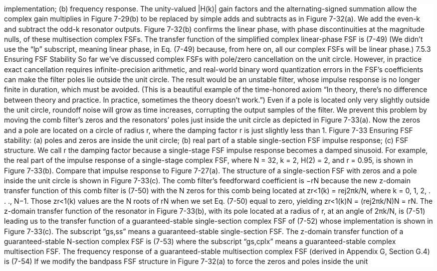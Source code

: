 implementation; (b) frequency response.
The  unity-valued  |H(k)|  gain  factors  and  the  alternating-signed  summation  allow  the  complex  gain
multiplies in Figure 7-29(b) to be replaced by simple adds and subtracts as in Figure 7-32(a). We add
the even-k and subtract the odd-k resonator outputs. Figure 7-32(b) confirms the linear phase, with
phase discontinuities at the magnitude nulls, of these multisection complex FSFs. The transfer function
of the simplified complex linear-phase FSF is
(7-49)
(We didn’t use the “lp” subscript, meaning linear phase, in Eq. (7-49) because, from here on, all our
complex FSFs will be linear phase.)
7.5.3 Ensuring FSF Stability
So  far  we’ve  discussed  complex  FSFs  with  pole/zero  cancellation  on  the  unit  circle.  However,  in
practice  exact  cancellation  requires  infinite-precision  arithmetic,  and  real-world  binary  word
quantization errors in the FSF’s coefficients can make the filter poles lie outside the unit circle. The
result would be an unstable filter, whose impulse response is no longer finite in duration, which must
be avoided. (This is a beautiful example of the time-honored axiom “In theory, there’s no difference
between  theory  and  practice.  In  practice,  sometimes  the  theory  doesn’t  work.”)  Even  if  a  pole  is
located  only  very  slightly  outside  the  unit  circle,  roundoff  noise  will  grow  as  time  increases,
corrupting the output samples of the filter. We prevent this problem by moving the comb filter’s zeros
and the resonators’ poles just inside the unit circle as depicted in Figure 7-33(a). Now the zeros and a
pole are located on a circle of radius r, where the damping factor r is just slightly less than 1.
Figure 7-33 Ensuring FSF stability: (a) poles and zeros are inside the unit circle; (b) real part of a
stable single-section FSF impulse response; (c) FSF structure.
We  call  r  the  damping  factor  because  a  single-stage  FSF  impulse  response  becomes  a  damped
sinusoid. For example, the real part of the impulse response of a single-stage complex FSF, where N
= 32, k = 2, H(2) = 2, and r = 0.95, is shown in Figure 7-33(b). Compare that impulse response to
Figure 7-27(a). The structure of a single-section FSF with zeros and a pole inside the unit circle is
shown in Figure 7-33(c).
The comb filter’s feedforward coefficient is −rN because the new z-domain transfer function of this
comb filter is
(7-50)
with the N zeros for this comb being located at zr<1(k) = rej2πk/N, where k = 0, 1, 2, . . ., N−1.
Those zr<1(k) values are the N roots of rN when we set Eq. (7-50) equal to zero, yielding zr<1(k)N =
(rej2πk/N)N  =  rN.  The  z-domain  transfer  function  of  the  resonator  in  Figure  7-33(b),  with  its  pole
located at a radius of r, at an angle of 2πk/N, is
(7-51)
leading us to the transfer function of a guaranteed-stable single-section complex FSF of
(7-52)
whose implementation is shown in Figure 7-33(c). The subscript “gs,ss” means a guaranteed-stable
single-section FSF. The z-domain transfer function of a guaranteed-stable N-section complex FSF is
(7-53)
where  the  subscript  “gs,cplx”  means  a  guaranteed-stable  complex  multisection  FSF.  The  frequency
response of a guaranteed-stable multisection complex FSF (derived in Appendix G, Section G.4) is
(7-54)
If we modify the bandpass FSF structure in Figure 7-32(a) to force the zeros and poles inside the unit
